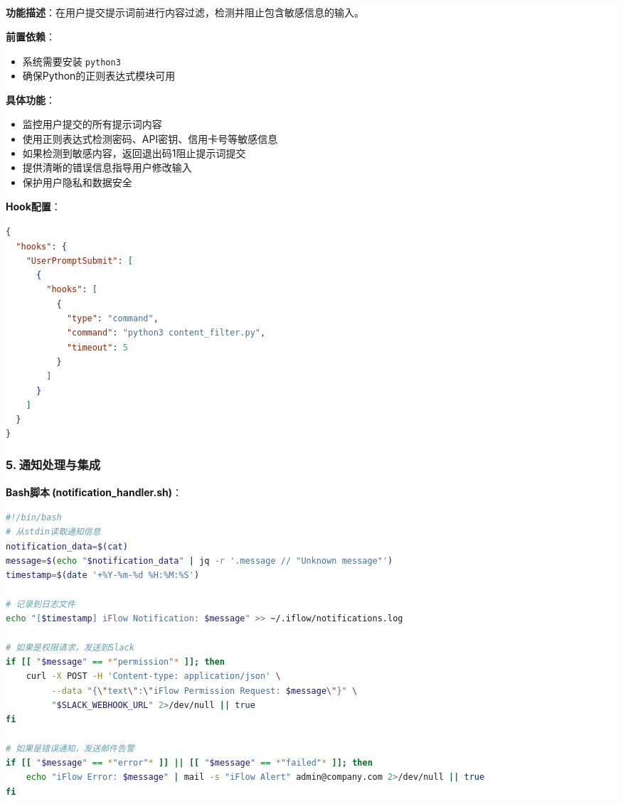 **功能描述**：在用户提交提示词前进行内容过滤，检测并阻止包含敏感信息的输入。

**前置依赖**：
- 系统需要安装 `python3`
- 确保Python的正则表达式模块可用

**具体功能**：
- 监控用户提交的所有提示词内容
- 使用正则表达式检测密码、API密钥、信用卡号等敏感信息
- 如果检测到敏感内容，返回退出码1阻止提示词提交
- 提供清晰的错误信息指导用户修改输入
- 保护用户隐私和数据安全

**Hook配置**：
```json
{
  "hooks": {
    "UserPromptSubmit": [
      {
        "hooks": [
          {
            "type": "command",
            "command": "python3 content_filter.py",
            "timeout": 5
          }
        ]
      }
    ]
  }
}
```

### 5. 通知处理与集成

**Bash脚本 (notification_handler.sh)**：
```bash
#!/bin/bash
# 从stdin读取通知信息
notification_data=$(cat)
message=$(echo "$notification_data" | jq -r '.message // "Unknown message"')
timestamp=$(date '+%Y-%m-%d %H:%M:%S')

# 记录到日志文件
echo "[$timestamp] iFlow Notification: $message" >> ~/.iflow/notifications.log

# 如果是权限请求，发送到Slack
if [[ "$message" == *"permission"* ]]; then
    curl -X POST -H 'Content-type: application/json' \
         --data "{\"text\":\"iFlow Permission Request: $message\"}" \
         "$SLACK_WEBHOOK_URL" 2>/dev/null || true
fi

# 如果是错误通知，发送邮件告警
if [[ "$message" == *"error"* ]] || [[ "$message" == *"failed"* ]]; then
    echo "iFlow Error: $message" | mail -s "iFlow Alert" admin@company.com 2>/dev/null || true
fi
```
